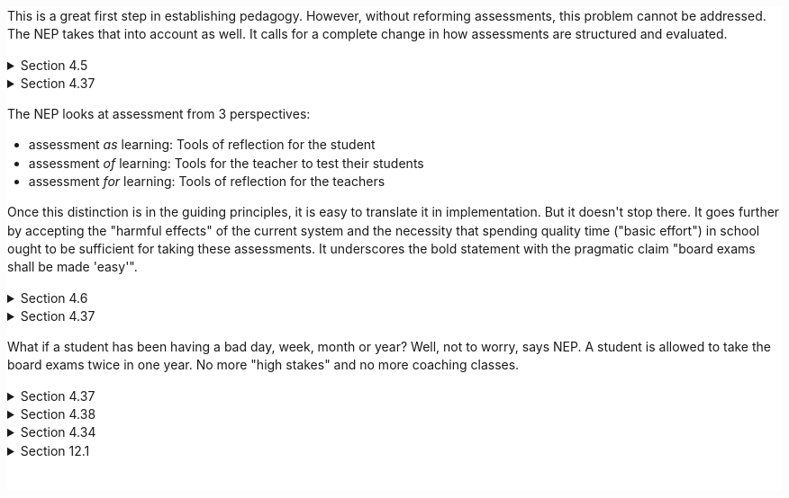 This is a great first step in establishing pedagogy. However, without
reforming assessments, this problem cannot be addressed. The NEP takes
that into account as well. It calls for a complete change in how
assessments are structured and evaluated.



<details><summary>Section 4.5</summary></details>


<details><summary>Section 4.37</summary></details>

The NEP looks at assessment from 3 perspectives:

* assessment *as* learning: Tools of reflection for the student
* assessment *of* learning: Tools for the teacher to test their students
* assessment *for* learning: Tools of reflection for the teachers

Once this distinction is in the guiding principles, it is easy to
translate it in implementation. But it doesn't stop there. It goes
further by accepting the "harmful effects" of the current system and the
necessity that spending quality time ("basic effort") in school ought to
be sufficient for taking these assessments. It underscores the bold
statement with the pragmatic claim "board exams shall be made 'easy'".


<details><summary>Section 4.6</summary></details>


<details><summary>Section 4.37</summary></details>

What if a student has been having a bad day, week, month or year? Well,
not to worry, says NEP. A student is allowed to take the board exams
twice in one year. No more "high stakes" and no more coaching classes.

<details><summary>Section 4.37</summary></details>

<details><summary>Section 4.38</summary></details>

<details><summary>Section 4.34</summary></details>

<details><summary>Section 12.1</summary></details>

&nbsp;
